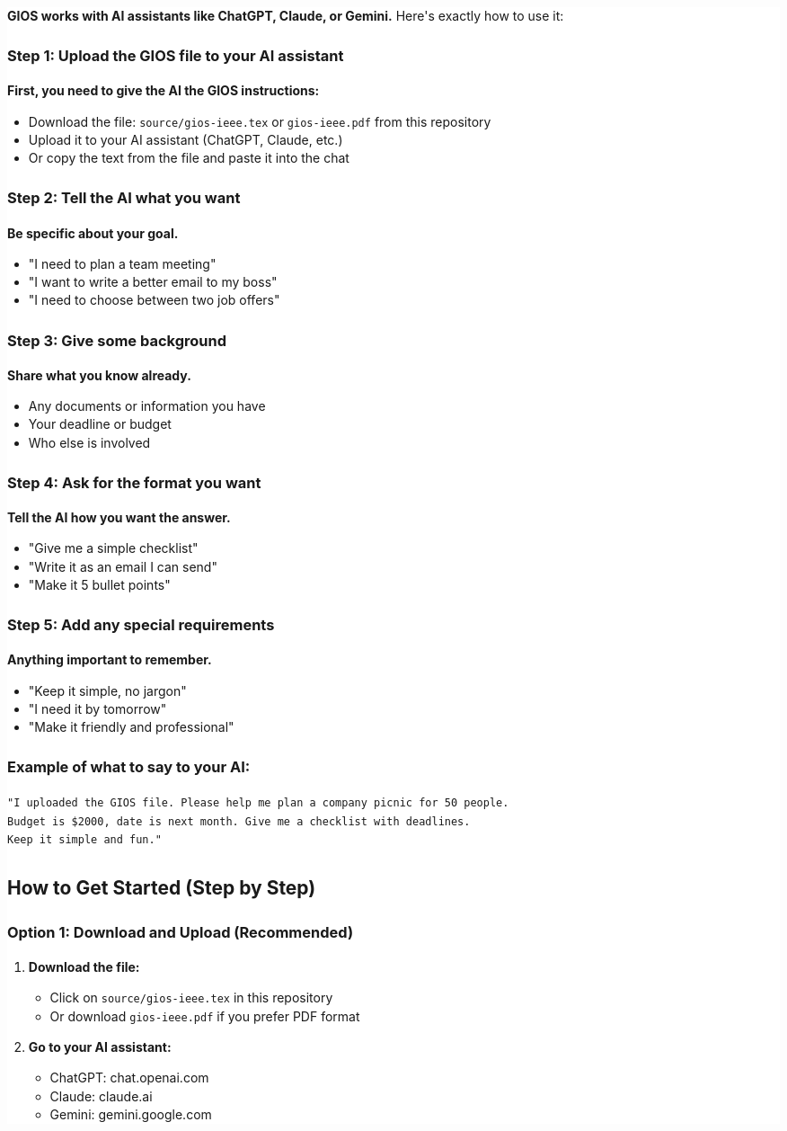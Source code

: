 **GIOS works with AI assistants like ChatGPT, Claude, or Gemini.** Here's exactly how to use it:

### Step 1: Upload the GIOS file to your AI assistant
**First, you need to give the AI the GIOS instructions:**
- Download the file: `source/gios-ieee.tex` or `gios-ieee.pdf` from this repository
- Upload it to your AI assistant (ChatGPT, Claude, etc.)
- Or copy the text from the file and paste it into the chat

### Step 2: Tell the AI what you want
**Be specific about your goal.**
- "I need to plan a team meeting"
- "I want to write a better email to my boss" 
- "I need to choose between two job offers"

### Step 3: Give some background
**Share what you know already.**
- Any documents or information you have
- Your deadline or budget
- Who else is involved

### Step 4: Ask for the format you want
**Tell the AI how you want the answer.**
- "Give me a simple checklist"
- "Write it as an email I can send"
- "Make it 5 bullet points"

### Step 5: Add any special requirements
**Anything important to remember.**
- "Keep it simple, no jargon"
- "I need it by tomorrow"
- "Make it friendly and professional"

### Example of what to say to your AI:
```
"I uploaded the GIOS file. Please help me plan a company picnic for 50 people. 
Budget is $2000, date is next month. Give me a checklist with deadlines. 
Keep it simple and fun."
```

## How to Get Started (Step by Step)

### Option 1: Download and Upload (Recommended)
1. **Download the file:**
   - Click on `source/gios-ieee.tex` in this repository
   - Or download `gios-ieee.pdf` if you prefer PDF format
   
2. **Go to your AI assistant:**
   - ChatGPT: chat.openai.com
   - Claude: claude.ai
   - Gemini: gemini.google.com
   